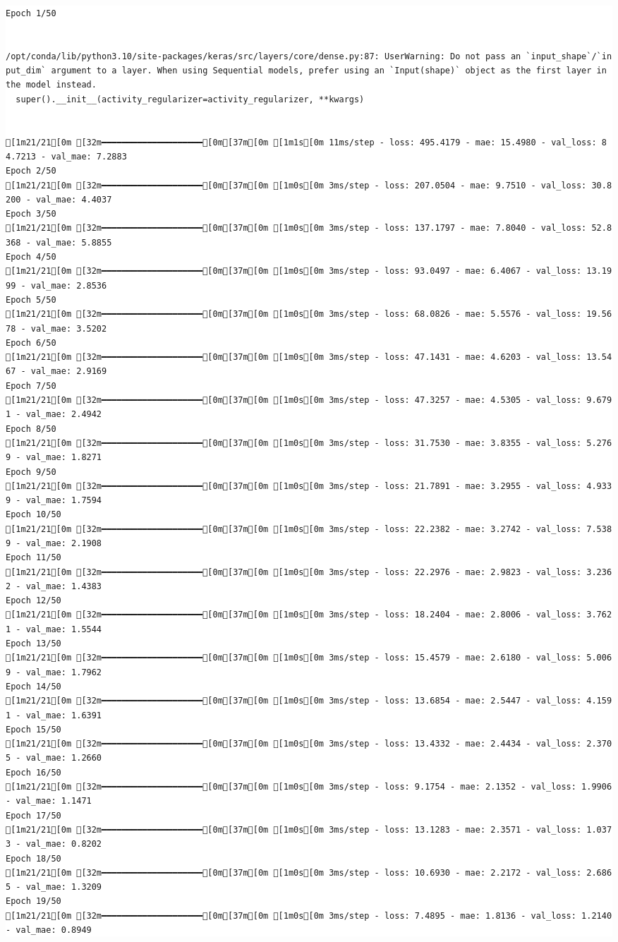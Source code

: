     Epoch 1/50
    

    /opt/conda/lib/python3.10/site-packages/keras/src/layers/core/dense.py:87: UserWarning: Do not pass an `input_shape`/`input_dim` argument to a layer. When using Sequential models, prefer using an `Input(shape)` object as the first layer in the model instead.
      super().__init__(activity_regularizer=activity_regularizer, **kwargs)
    

    [1m21/21[0m [32m━━━━━━━━━━━━━━━━━━━━[0m[37m[0m [1m1s[0m 11ms/step - loss: 495.4179 - mae: 15.4980 - val_loss: 84.7213 - val_mae: 7.2883
    Epoch 2/50
    [1m21/21[0m [32m━━━━━━━━━━━━━━━━━━━━[0m[37m[0m [1m0s[0m 3ms/step - loss: 207.0504 - mae: 9.7510 - val_loss: 30.8200 - val_mae: 4.4037
    Epoch 3/50
    [1m21/21[0m [32m━━━━━━━━━━━━━━━━━━━━[0m[37m[0m [1m0s[0m 3ms/step - loss: 137.1797 - mae: 7.8040 - val_loss: 52.8368 - val_mae: 5.8855
    Epoch 4/50
    [1m21/21[0m [32m━━━━━━━━━━━━━━━━━━━━[0m[37m[0m [1m0s[0m 3ms/step - loss: 93.0497 - mae: 6.4067 - val_loss: 13.1999 - val_mae: 2.8536
    Epoch 5/50
    [1m21/21[0m [32m━━━━━━━━━━━━━━━━━━━━[0m[37m[0m [1m0s[0m 3ms/step - loss: 68.0826 - mae: 5.5576 - val_loss: 19.5678 - val_mae: 3.5202
    Epoch 6/50
    [1m21/21[0m [32m━━━━━━━━━━━━━━━━━━━━[0m[37m[0m [1m0s[0m 3ms/step - loss: 47.1431 - mae: 4.6203 - val_loss: 13.5467 - val_mae: 2.9169
    Epoch 7/50
    [1m21/21[0m [32m━━━━━━━━━━━━━━━━━━━━[0m[37m[0m [1m0s[0m 3ms/step - loss: 47.3257 - mae: 4.5305 - val_loss: 9.6791 - val_mae: 2.4942
    Epoch 8/50
    [1m21/21[0m [32m━━━━━━━━━━━━━━━━━━━━[0m[37m[0m [1m0s[0m 3ms/step - loss: 31.7530 - mae: 3.8355 - val_loss: 5.2769 - val_mae: 1.8271
    Epoch 9/50
    [1m21/21[0m [32m━━━━━━━━━━━━━━━━━━━━[0m[37m[0m [1m0s[0m 3ms/step - loss: 21.7891 - mae: 3.2955 - val_loss: 4.9339 - val_mae: 1.7594
    Epoch 10/50
    [1m21/21[0m [32m━━━━━━━━━━━━━━━━━━━━[0m[37m[0m [1m0s[0m 3ms/step - loss: 22.2382 - mae: 3.2742 - val_loss: 7.5389 - val_mae: 2.1908
    Epoch 11/50
    [1m21/21[0m [32m━━━━━━━━━━━━━━━━━━━━[0m[37m[0m [1m0s[0m 3ms/step - loss: 22.2976 - mae: 2.9823 - val_loss: 3.2362 - val_mae: 1.4383
    Epoch 12/50
    [1m21/21[0m [32m━━━━━━━━━━━━━━━━━━━━[0m[37m[0m [1m0s[0m 3ms/step - loss: 18.2404 - mae: 2.8006 - val_loss: 3.7621 - val_mae: 1.5544
    Epoch 13/50
    [1m21/21[0m [32m━━━━━━━━━━━━━━━━━━━━[0m[37m[0m [1m0s[0m 3ms/step - loss: 15.4579 - mae: 2.6180 - val_loss: 5.0069 - val_mae: 1.7962
    Epoch 14/50
    [1m21/21[0m [32m━━━━━━━━━━━━━━━━━━━━[0m[37m[0m [1m0s[0m 3ms/step - loss: 13.6854 - mae: 2.5447 - val_loss: 4.1591 - val_mae: 1.6391
    Epoch 15/50
    [1m21/21[0m [32m━━━━━━━━━━━━━━━━━━━━[0m[37m[0m [1m0s[0m 3ms/step - loss: 13.4332 - mae: 2.4434 - val_loss: 2.3705 - val_mae: 1.2660
    Epoch 16/50
    [1m21/21[0m [32m━━━━━━━━━━━━━━━━━━━━[0m[37m[0m [1m0s[0m 3ms/step - loss: 9.1754 - mae: 2.1352 - val_loss: 1.9906 - val_mae: 1.1471
    Epoch 17/50
    [1m21/21[0m [32m━━━━━━━━━━━━━━━━━━━━[0m[37m[0m [1m0s[0m 3ms/step - loss: 13.1283 - mae: 2.3571 - val_loss: 1.0373 - val_mae: 0.8202
    Epoch 18/50
    [1m21/21[0m [32m━━━━━━━━━━━━━━━━━━━━[0m[37m[0m [1m0s[0m 3ms/step - loss: 10.6930 - mae: 2.2172 - val_loss: 2.6865 - val_mae: 1.3209
    Epoch 19/50
    [1m21/21[0m [32m━━━━━━━━━━━━━━━━━━━━[0m[37m[0m [1m0s[0m 3ms/step - loss: 7.4895 - mae: 1.8136 - val_loss: 1.2140 - val_mae: 0.8949